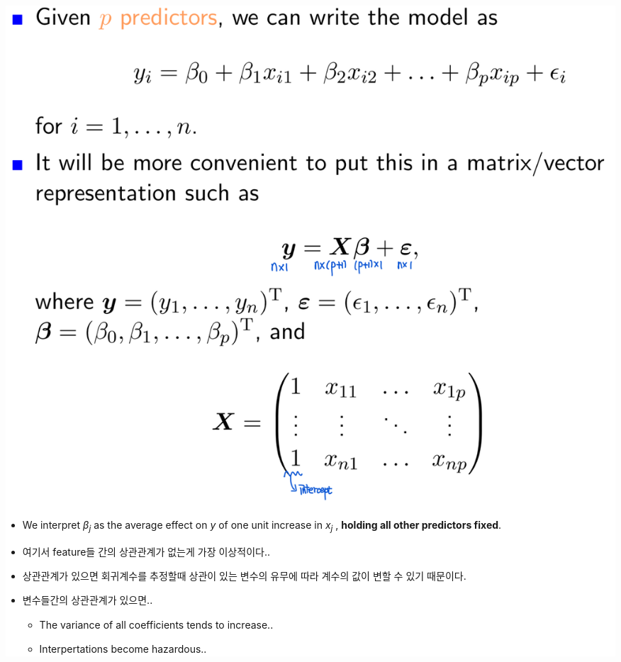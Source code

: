 ![](images/clipboard-1567527149.png)

- We interpret $\beta_j$ as the average effect on $y$ of one unit
  increase in $x_j$ , **holding all other predictors fixed**.

- 여기서 feature들 간의 상관관계가 없는게 가장 이상적이다..

- 상관관계가 있으면 회귀계수를 추정할때 상관이 있는 변수의 유무에 따라
  계수의 값이 변할 수 있기 때문이다.

- 변수들간의 상관관계가 있으면..

  - The variance of all coefficients tends to increase..

  - Interpertations become hazardous..
